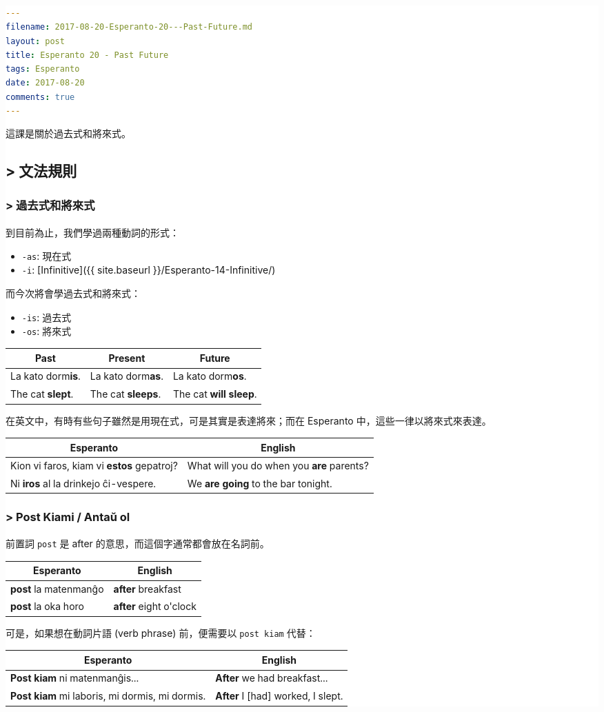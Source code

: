 ```yaml
---
filename: 2017-08-20-Esperanto-20---Past-Future.md
layout: post
title: Esperanto 20 - Past Future
tags: Esperanto
date: 2017-08-20
comments: true
---
```


這課是關於過去式和將來式。

## > 文法規則

### > 過去式和將來式
到目前為止，我們學過兩種動詞的形式：

* `-as`: 現在式
* `-i`: [Infinitive]({{ site.baseurl }}/Esperanto-14-Infinitive/)

而今次將會學過去式和將來式：

* `-is`: 過去式
* `-os`: 將來式

|Past|Present|Future|
|---|---|---|
|La kato dorm**is**.|La kato dorm**as**.|La kato dorm**os**.|
|The cat **slept**.|The cat **sleeps**.|The cat **will sleep**.|

在英文中，有時有些句子雖然是用現在式，可是其實是表達將來；而在 Esperanto 中，這些一律以將來式來表達。

|Esperanto|English|
|---|---|
|Kion vi faros, kiam vi **estos** gepatroj?|What will you do when you **are** parents?|
|Ni **iros** al la drinkejo ĉi-vespere.|We **are going** to the bar tonight.||

### > Post Kiami / Antaŭ ol

前置詞 `post` 是 after 的意思，而這個字通常都會放在名詞前。

|Esperanto|English|
|---|---|
|**post** la matenmanĝo|**after** breakfast|
|**post** la oka horo|**after** eight o'clock|

可是，如果想在動詞片語 (verb phrase) 前，便需要以 `post kiam` 代替：

|Esperanto|English|
|---|---|
|**Post kiam** ni matenmanĝis...|**After** we had breakfast...|
|**Post kiam** mi laboris, mi dormis, mi dormis.|**After** I [had] worked, I slept.|
